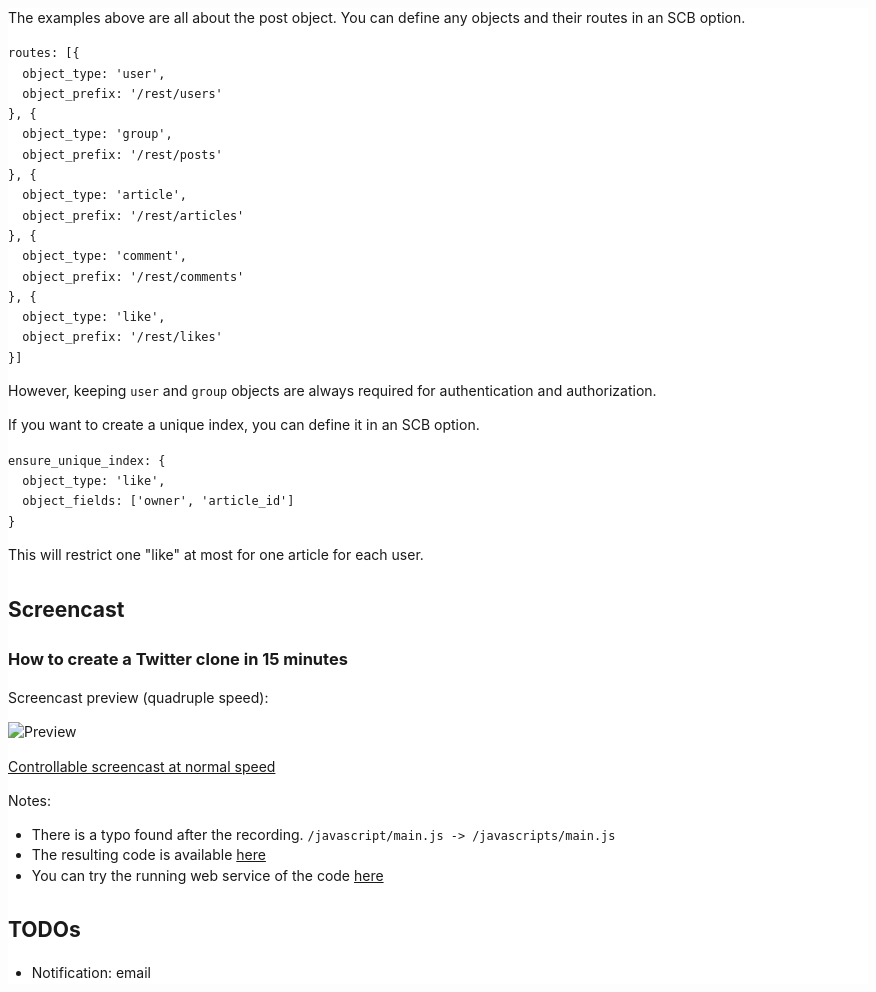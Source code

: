 The examples above are all about the post object.
You can define any objects and their routes in an SCB option.

    routes: [{
      object_type: 'user',
      object_prefix: '/rest/users'
    }, {
      object_type: 'group',
      object_prefix: '/rest/posts'
    }, {
      object_type: 'article',
      object_prefix: '/rest/articles'
    }, {
      object_type: 'comment',
      object_prefix: '/rest/comments'
    }, {
      object_type: 'like',
      object_prefix: '/rest/likes'
    }]

However, keeping `user` and `group` objects are always required for
authentication and authorization.

If you want to create a unique index, you can define it in an SCB option.

    ensure_unique_index: {
      object_type: 'like',
      object_fields: ['owner', 'article_id']
    }

This will restrict one "like" at most for one article for each user.

Screencast
----------

### How to create a Twitter clone in 15 minutes

Screencast preview (quadruple speed):

![Preview](http://dai-shi.github.io/social-cms-backend/ttyrecord.gif)

<a href="http://dai-shi.github.io/social-cms-backend/ttyplay.html" target="_blank">Controllable screencast at normal speed</a>

Notes:

* There is a typo found after the recording.
  `/javascript/main.js -> /javascripts/main.js`
* The resulting code is available
  [here](https://github.com/dai-shi/twitter-clone-sample/tree/20130804_recorded)
* You can try the running web service of the code
  <a href="http://twitterclonesample-nodeangularapp.rhcloud.com/" target="_blank">here</a>

TODOs
-----

* Notification: email
